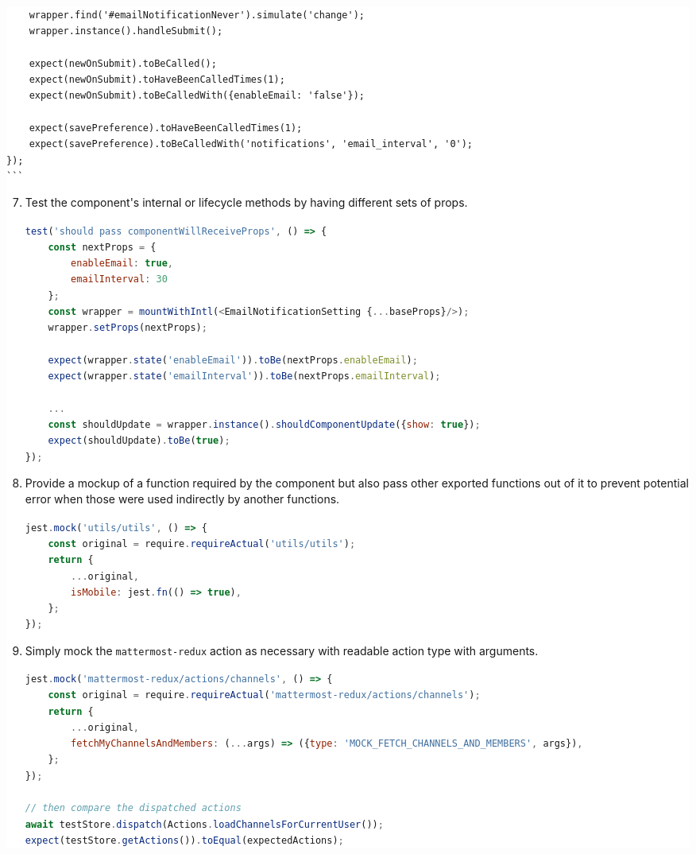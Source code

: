         wrapper.find('#emailNotificationNever').simulate('change');
        wrapper.instance().handleSubmit();

        expect(newOnSubmit).toBeCalled();
        expect(newOnSubmit).toHaveBeenCalledTimes(1);
        expect(newOnSubmit).toBeCalledWith({enableEmail: 'false'});

        expect(savePreference).toHaveBeenCalledTimes(1);
        expect(savePreference).toBeCalledWith('notifications', 'email_interval', '0');
    });
    ```

7. Test the component's internal or lifecycle methods by having different sets of props.
    ```javascript
    test('should pass componentWillReceiveProps', () => {
        const nextProps = {
            enableEmail: true,
            emailInterval: 30
        };
        const wrapper = mountWithIntl(<EmailNotificationSetting {...baseProps}/>);
        wrapper.setProps(nextProps);

        expect(wrapper.state('enableEmail')).toBe(nextProps.enableEmail);
        expect(wrapper.state('emailInterval')).toBe(nextProps.emailInterval);

        ...
        const shouldUpdate = wrapper.instance().shouldComponentUpdate({show: true});
        expect(shouldUpdate).toBe(true);
    });
    ```

8. Provide a mockup of a function required by the component but also pass other exported functions out of it to prevent potential error when those were used indirectly by another functions.
    ```javascript
    jest.mock('utils/utils', () => {
        const original = require.requireActual('utils/utils');
        return {
            ...original,
            isMobile: jest.fn(() => true),
        };
    });
    ```

9.  Simply mock the ``mattermost-redux`` action as necessary with readable action type with arguments.
    ```javascript
    jest.mock('mattermost-redux/actions/channels', () => {
        const original = require.requireActual('mattermost-redux/actions/channels');
        return {
            ...original,
            fetchMyChannelsAndMembers: (...args) => ({type: 'MOCK_FETCH_CHANNELS_AND_MEMBERS', args}),
        };
    });

    // then compare the dispatched actions
    await testStore.dispatch(Actions.loadChannelsForCurrentUser());
    expect(testStore.getActions()).toEqual(expectedActions);
    ```
